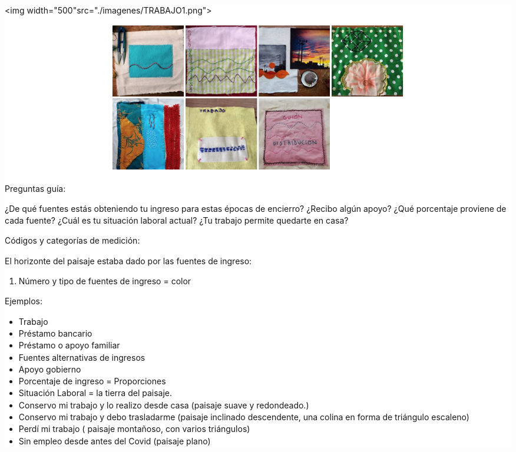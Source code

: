   <img width="500"src="./imagenes/TRABAJO1.png">
</p>

<p align="center">
  <img width="500"src="./imagenes/TRABAJO2.png">
</p>

Preguntas guía:

¿De qué fuentes estás obteniendo tu ingreso para estas épocas de encierro? ¿Recibo algún apoyo? ¿Qué porcentaje proviene de cada fuente? ¿Cuál es tu situación laboral actual? ¿Tu trabajo permite quedarte en casa?

Códigos y categorías de medición:

El horizonte del paisaje estaba dado por las fuentes de ingreso:

1. Número y tipo de fuentes de ingreso = color

Ejemplos:

* Trabajo 
* Préstamo bancario 
* Préstamo o apoyo familiar 
* Fuentes alternativas de ingresos 
* Apoyo gobierno
* Porcentaje de ingreso = Proporciones
* Situación Laboral = la tierra del paisaje.
* Conservo mi trabajo y lo realizo desde casa \(paisaje suave y redondeado.\)
* Conservo mi trabajo y debo trasladarme \(paisaje inclinado descendente, una colina en forma de triángulo escaleno\)
* Perdí mi trabajo \( paisaje montañoso, con varios triángulos\)
* Sin empleo desde antes del Covid \(paisaje plano\)
